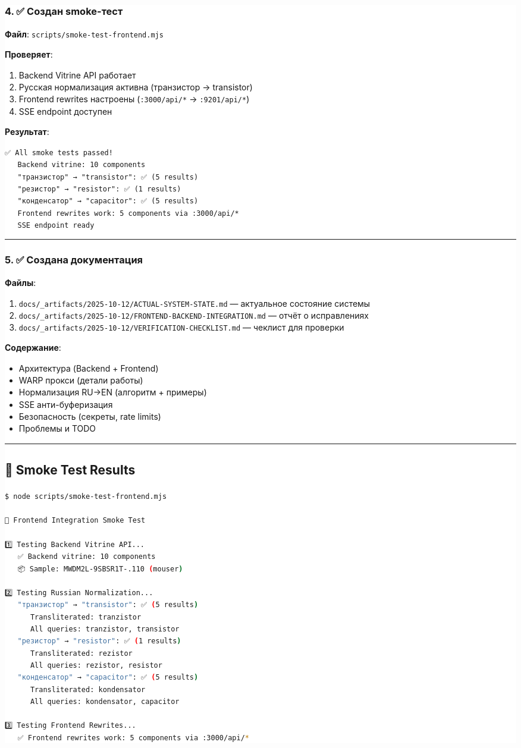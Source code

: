 
### 4. ✅ Создан smoke-тест

**Файл**: `scripts/smoke-test-frontend.mjs`

**Проверяет**:
1. Backend Vitrine API работает
2. Русская нормализация активна (транзистор → transistor)
3. Frontend rewrites настроены (`:3000/api/*` → `:9201/api/*`)
4. SSE endpoint доступен

**Результат**:
```
✅ All smoke tests passed!
   Backend vitrine: 10 components
   "транзистор" → "transistor": ✅ (5 results)
   "резистор" → "resistor": ✅ (1 results)
   "конденсатор" → "capacitor": ✅ (5 results)
   Frontend rewrites work: 5 components via :3000/api/*
   SSE endpoint ready
```

---

### 5. ✅ Создана документация

**Файлы**:
1. `docs/_artifacts/2025-10-12/ACTUAL-SYSTEM-STATE.md` — актуальное состояние системы
2. `docs/_artifacts/2025-10-12/FRONTEND-BACKEND-INTEGRATION.md` — отчёт о исправлениях
3. `docs/_artifacts/2025-10-12/VERIFICATION-CHECKLIST.md` — чеклист для проверки

**Содержание**:
- Архитектура (Backend + Frontend)
- WARP прокси (детали работы)
- Нормализация RU→EN (алгоритм + примеры)
- SSE анти-буферизация
- Безопасность (секреты, rate limits)
- Проблемы и TODO

---

## 🧪 Smoke Test Results

```bash
$ node scripts/smoke-test-frontend.mjs

🧪 Frontend Integration Smoke Test

1️⃣ Testing Backend Vitrine API...
   ✅ Backend vitrine: 10 components
   📦 Sample: MWDM2L-9SBSR1T-.110 (mouser)

2️⃣ Testing Russian Normalization...
   "транзистор" → "transistor": ✅ (5 results)
      Transliterated: tranzistor
      All queries: tranzistor, transistor
   "резистор" → "resistor": ✅ (1 results)
      Transliterated: rezistor
      All queries: rezistor, resistor
   "конденсатор" → "capacitor": ✅ (5 results)
      Transliterated: kondensator
      All queries: kondensator, capacitor

3️⃣ Testing Frontend Rewrites...
   ✅ Frontend rewrites work: 5 components via :3000/api/*

```